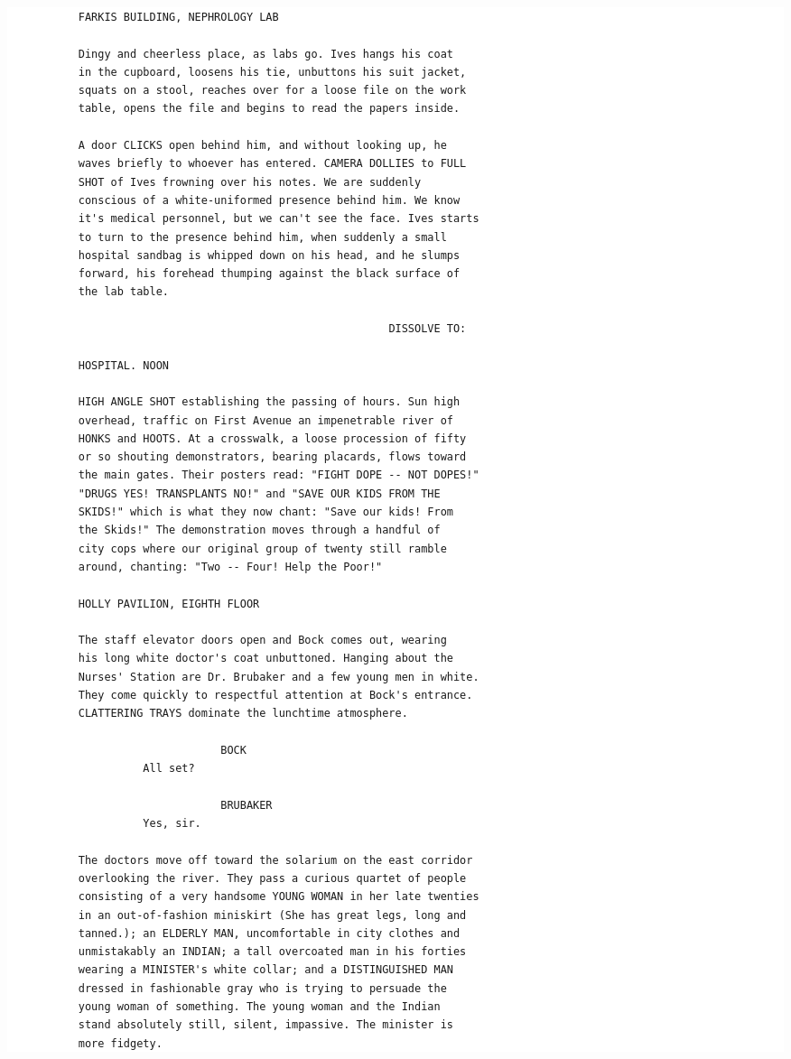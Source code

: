                FARKIS BUILDING, NEPHROLOGY LAB

               Dingy and cheerless place, as labs go. Ives hangs his coat 
               in the cupboard, loosens his tie, unbuttons his suit jacket, 
               squats on a stool, reaches over for a loose file on the work 
               table, opens the file and begins to read the papers inside.

               A door CLICKS open behind him, and without looking up, he 
               waves briefly to whoever has entered. CAMERA DOLLIES to FULL 
               SHOT of Ives frowning over his notes. We are suddenly 
               conscious of a white-uniformed presence behind him. We know 
               it's medical personnel, but we can't see the face. Ives starts 
               to turn to the presence behind him, when suddenly a small 
               hospital sandbag is whipped down on his head, and he slumps 
               forward, his forehead thumping against the black surface of 
               the lab table.

                                                               DISSOLVE TO:

               HOSPITAL. NOON

               HIGH ANGLE SHOT establishing the passing of hours. Sun high 
               overhead, traffic on First Avenue an impenetrable river of 
               HONKS and HOOTS. At a crosswalk, a loose procession of fifty 
               or so shouting demonstrators, bearing placards, flows toward 
               the main gates. Their posters read: "FIGHT DOPE -- NOT DOPES!" 
               "DRUGS YES! TRANSPLANTS NO!" and "SAVE OUR KIDS FROM THE 
               SKIDS!" which is what they now chant: "Save our kids! From 
               the Skids!" The demonstration moves through a handful of 
               city cops where our original group of twenty still ramble 
               around, chanting: "Two -- Four! Help the Poor!"

               HOLLY PAVILION, EIGHTH FLOOR

               The staff elevator doors open and Bock comes out, wearing 
               his long white doctor's coat unbuttoned. Hanging about the 
               Nurses' Station are Dr. Brubaker and a few young men in white. 
               They come quickly to respectful attention at Bock's entrance. 
               CLATTERING TRAYS dominate the lunchtime atmosphere.

                                     BOCK
                         All set?

                                     BRUBAKER
                         Yes, sir.

               The doctors move off toward the solarium on the east corridor 
               overlooking the river. They pass a curious quartet of people 
               consisting of a very handsome YOUNG WOMAN in her late twenties 
               in an out-of-fashion miniskirt (She has great legs, long and 
               tanned.); an ELDERLY MAN, uncomfortable in city clothes and 
               unmistakably an INDIAN; a tall overcoated man in his forties 
               wearing a MINISTER's white collar; and a DISTINGUISHED MAN 
               dressed in fashionable gray who is trying to persuade the 
               young woman of something. The young woman and the Indian 
               stand absolutely still, silent, impassive. The minister is 
               more fidgety.
